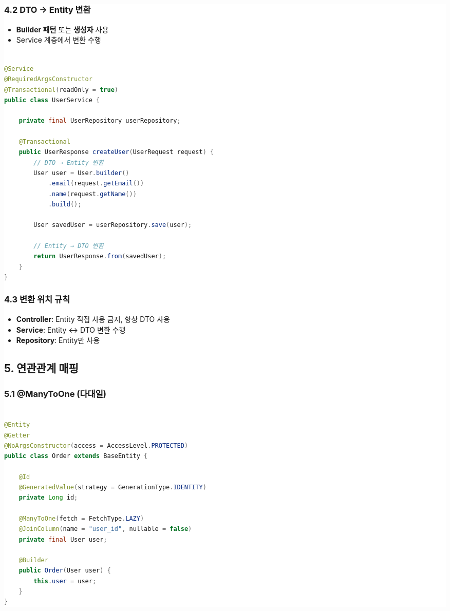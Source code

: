 ### 4.2 DTO → Entity 변환

- **Builder 패턴** 또는 **생성자** 사용
- Service 계층에서 변환 수행

```java

@Service
@RequiredArgsConstructor
@Transactional(readOnly = true)
public class UserService {

	private final UserRepository userRepository;

	@Transactional
	public UserResponse createUser(UserRequest request) {
		// DTO → Entity 변환
		User user = User.builder()
			.email(request.getEmail())
			.name(request.getName())
			.build();

		User savedUser = userRepository.save(user);

		// Entity → DTO 변환
		return UserResponse.from(savedUser);
	}
}
```

### 4.3 변환 위치 규칙

- **Controller**: Entity 직접 사용 금지, 항상 DTO 사용
- **Service**: Entity ↔ DTO 변환 수행
- **Repository**: Entity만 사용

## 5. 연관관계 매핑

### 5.1 @ManyToOne (다대일)

```java

@Entity
@Getter
@NoArgsConstructor(access = AccessLevel.PROTECTED)
public class Order extends BaseEntity {

	@Id
	@GeneratedValue(strategy = GenerationType.IDENTITY)
	private Long id;

	@ManyToOne(fetch = FetchType.LAZY)
	@JoinColumn(name = "user_id", nullable = false)
	private final User user;

	@Builder
	public Order(User user) {
		this.user = user;
	}
}
```
